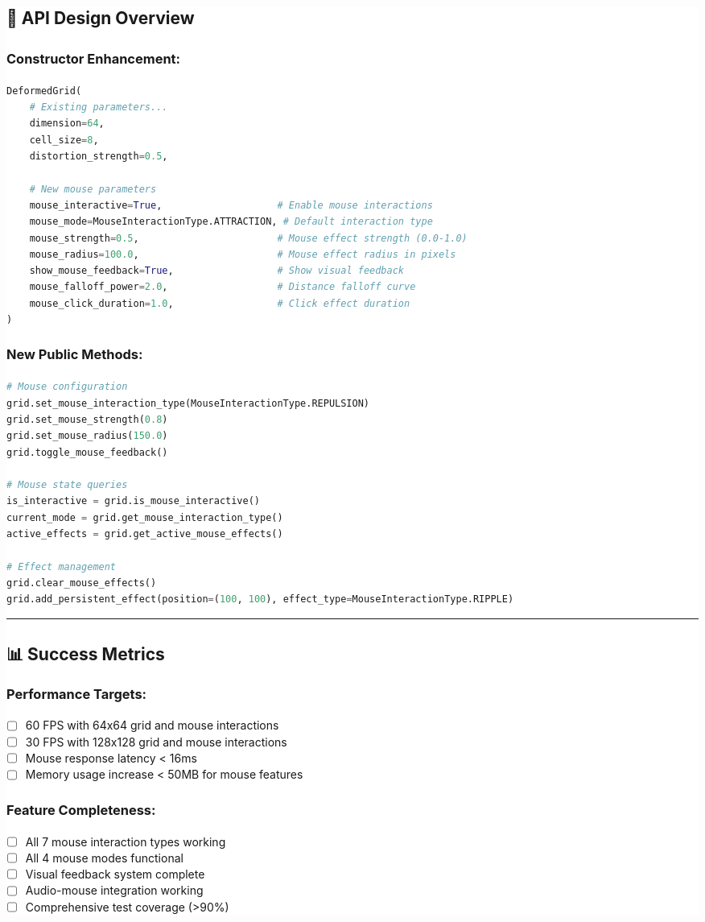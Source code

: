 
## 🚀 **API Design Overview**

### **Constructor Enhancement:**
```python
DeformedGrid(
    # Existing parameters...
    dimension=64,
    cell_size=8, 
    distortion_strength=0.5,
    
    # New mouse parameters
    mouse_interactive=True,                    # Enable mouse interactions
    mouse_mode=MouseInteractionType.ATTRACTION, # Default interaction type
    mouse_strength=0.5,                        # Mouse effect strength (0.0-1.0)
    mouse_radius=100.0,                        # Mouse effect radius in pixels
    show_mouse_feedback=True,                  # Show visual feedback
    mouse_falloff_power=2.0,                   # Distance falloff curve
    mouse_click_duration=1.0,                  # Click effect duration
)
```

### **New Public Methods:**
```python
# Mouse configuration
grid.set_mouse_interaction_type(MouseInteractionType.REPULSION)
grid.set_mouse_strength(0.8)
grid.set_mouse_radius(150.0)
grid.toggle_mouse_feedback()

# Mouse state queries
is_interactive = grid.is_mouse_interactive()
current_mode = grid.get_mouse_interaction_type()
active_effects = grid.get_active_mouse_effects()

# Effect management
grid.clear_mouse_effects()
grid.add_persistent_effect(position=(100, 100), effect_type=MouseInteractionType.RIPPLE)
```

---

## 📊 **Success Metrics**

### **Performance Targets:**
- [ ] 60 FPS with 64x64 grid and mouse interactions
- [ ] 30 FPS with 128x128 grid and mouse interactions  
- [ ] Mouse response latency < 16ms
- [ ] Memory usage increase < 50MB for mouse features

### **Feature Completeness:**
- [ ] All 7 mouse interaction types working
- [ ] All 4 mouse modes functional
- [ ] Visual feedback system complete
- [ ] Audio-mouse integration working
- [ ] Comprehensive test coverage (>90%)
